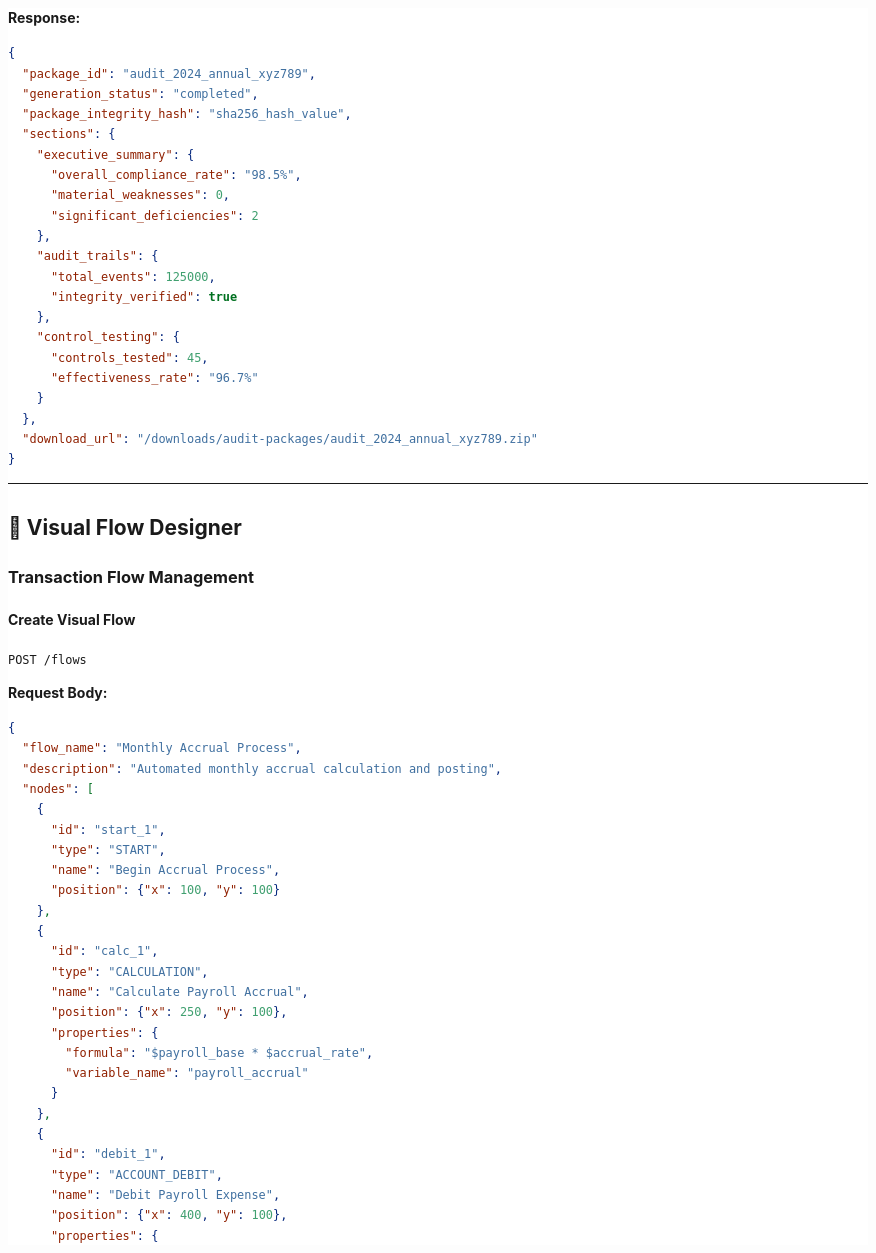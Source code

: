 **Response:**
```json
{
  "package_id": "audit_2024_annual_xyz789",
  "generation_status": "completed",
  "package_integrity_hash": "sha256_hash_value",
  "sections": {
    "executive_summary": {
      "overall_compliance_rate": "98.5%",
      "material_weaknesses": 0,
      "significant_deficiencies": 2
    },
    "audit_trails": {
      "total_events": 125000,
      "integrity_verified": true
    },
    "control_testing": {
      "controls_tested": 45,
      "effectiveness_rate": "96.7%"
    }
  },
  "download_url": "/downloads/audit-packages/audit_2024_annual_xyz789.zip"
}
```

---

## 🎨 **Visual Flow Designer**

### **Transaction Flow Management**

#### **Create Visual Flow**
```http
POST /flows
```

**Request Body:**
```json
{
  "flow_name": "Monthly Accrual Process",
  "description": "Automated monthly accrual calculation and posting",
  "nodes": [
    {
      "id": "start_1",
      "type": "START",
      "name": "Begin Accrual Process",
      "position": {"x": 100, "y": 100}
    },
    {
      "id": "calc_1", 
      "type": "CALCULATION",
      "name": "Calculate Payroll Accrual",
      "position": {"x": 250, "y": 100},
      "properties": {
        "formula": "$payroll_base * $accrual_rate",
        "variable_name": "payroll_accrual"
      }
    },
    {
      "id": "debit_1",
      "type": "ACCOUNT_DEBIT", 
      "name": "Debit Payroll Expense",
      "position": {"x": 400, "y": 100},
      "properties": {
```